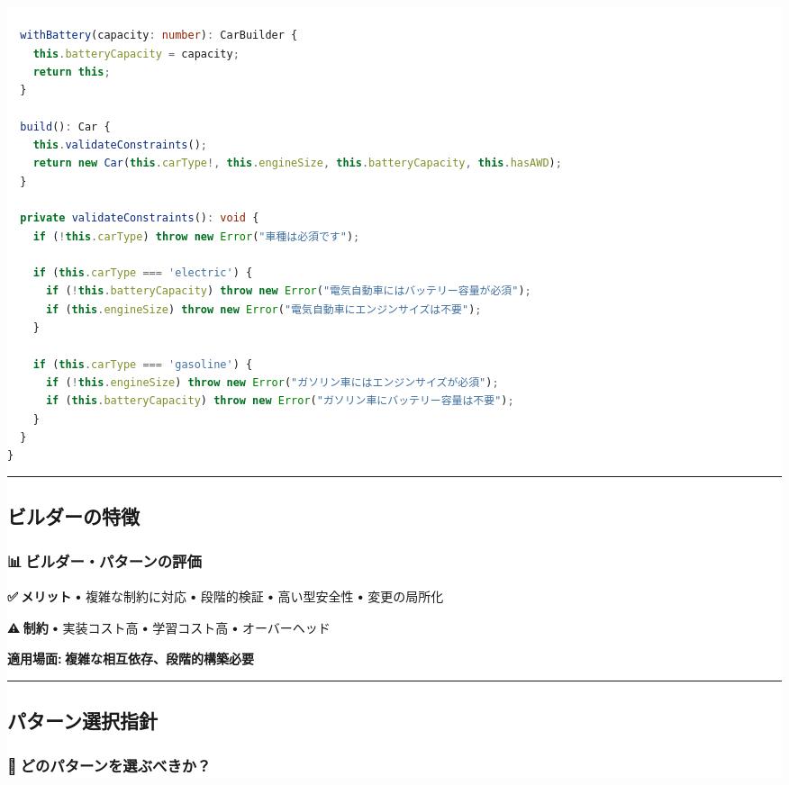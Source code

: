 ```typescript
  
  withBattery(capacity: number): CarBuilder {
    this.batteryCapacity = capacity;
    return this;
  }
  
  build(): Car {
    this.validateConstraints();
    return new Car(this.carType!, this.engineSize, this.batteryCapacity, this.hasAWD);
  }
  
  private validateConstraints(): void {
    if (!this.carType) throw new Error("車種は必須です");
    
    if (this.carType === 'electric') {
      if (!this.batteryCapacity) throw new Error("電気自動車にはバッテリー容量が必須");
      if (this.engineSize) throw new Error("電気自動車にエンジンサイズは不要");
    }
    
    if (this.carType === 'gasoline') {
      if (!this.engineSize) throw new Error("ガソリン車にはエンジンサイズが必須");
      if (this.batteryCapacity) throw new Error("ガソリン車にバッテリー容量は不要");
    }
  }
}
```

---

## ビルダーの特徴
### 📊 ビルダー・パターンの評価

**✅ メリット**
• 複雑な制約に対応
• 段階的検証
• 高い型安全性
• 変更の局所化

**⚠️ 制約**
• 実装コスト高
• 学習コスト高
• オーバーヘッド

**適用場面: 複雑な相互依存、段階的構築必要**

---

## パターン選択指針
### 🎯 どのパターンを選ぶべきか？
